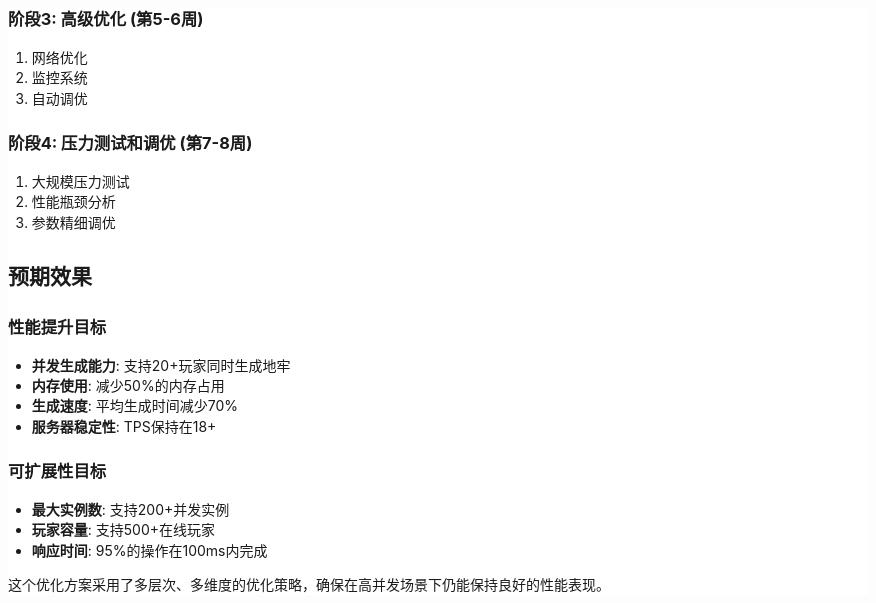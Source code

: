 ### 阶段3: 高级优化 (第5-6周)
1. 网络优化
2. 监控系统
3. 自动调优

### 阶段4: 压力测试和调优 (第7-8周)
1. 大规模压力测试
2. 性能瓶颈分析
3. 参数精细调优

## 预期效果

### 性能提升目标
- **并发生成能力**: 支持20+玩家同时生成地牢
- **内存使用**: 减少50%的内存占用
- **生成速度**: 平均生成时间减少70%
- **服务器稳定性**: TPS保持在18+

### 可扩展性目标
- **最大实例数**: 支持200+并发实例
- **玩家容量**: 支持500+在线玩家
- **响应时间**: 95%的操作在100ms内完成

这个优化方案采用了多层次、多维度的优化策略，确保在高并发场景下仍能保持良好的性能表现。

